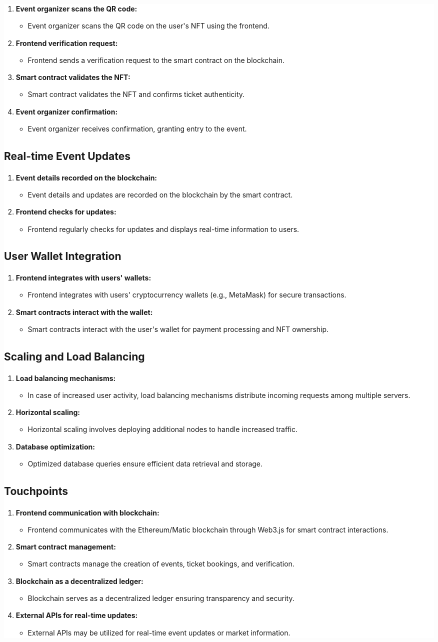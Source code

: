 1. **Event organizer scans the QR code:** 
   - Event organizer scans the QR code on the user's NFT using the frontend.

2. **Frontend verification request:**
   - Frontend sends a verification request to the smart contract on the blockchain.

3. **Smart contract validates the NFT:**
   - Smart contract validates the NFT and confirms ticket authenticity.

4. **Event organizer confirmation:**
   - Event organizer receives confirmation, granting entry to the event.

## Real-time Event Updates

1. **Event details recorded on the blockchain:**
   - Event details and updates are recorded on the blockchain by the smart contract.

2. **Frontend checks for updates:**
   - Frontend regularly checks for updates and displays real-time information to users.

## User Wallet Integration

1. **Frontend integrates with users' wallets:**
   - Frontend integrates with users' cryptocurrency wallets (e.g., MetaMask) for secure transactions.

2. **Smart contracts interact with the wallet:**
   - Smart contracts interact with the user's wallet for payment processing and NFT ownership.

## Scaling and Load Balancing

1. **Load balancing mechanisms:**
   - In case of increased user activity, load balancing mechanisms distribute incoming requests among multiple servers.

2. **Horizontal scaling:**
   - Horizontal scaling involves deploying additional nodes to handle increased traffic.

3. **Database optimization:**
   - Optimized database queries ensure efficient data retrieval and storage.

## Touchpoints

1. **Frontend communication with blockchain:**
   - Frontend communicates with the Ethereum/Matic blockchain through Web3.js for smart contract interactions.

2. **Smart contract management:**
   - Smart contracts manage the creation of events, ticket bookings, and verification.

3. **Blockchain as a decentralized ledger:**
   - Blockchain serves as a decentralized ledger ensuring transparency and security.

4. **External APIs for real-time updates:**
   - External APIs may be utilized for real-time event updates or market information.
